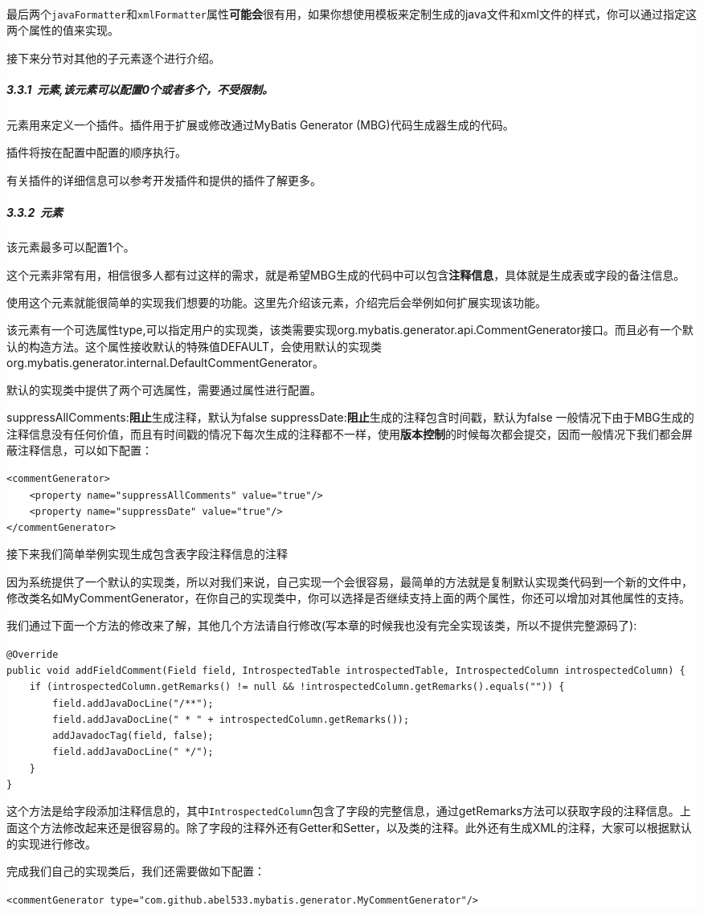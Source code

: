 最后两个`javaFormatter`和`xmlFormatter`属性**可能会**很有用，如果你想使用模板来定制生成的java文件和xml文件的样式，你可以通过指定这两个属性的值来实现。

接下来分节对其他的子元素逐个进行介绍。

##### 3.3.1 <plugin> 元素,该元素可以配置0个或者多个，不受限制。

<plugin>元素用来定义一个插件。插件用于扩展或修改通过MyBatis Generator (MBG)代码生成器生成的代码。

插件将按在配置中配置的顺序执行。

有关插件的详细信息可以参考开发插件和提供的插件了解更多。

##### 3.3.2 <commentGenerator> 元素
该元素最多可以配置1个。

这个元素非常有用，相信很多人都有过这样的需求，就是希望MBG生成的代码中可以包含**注释信息**，具体就是生成表或字段的备注信息。

使用这个元素就能很简单的实现我们想要的功能。这里先介绍该元素，介绍完后会举例如何扩展实现该功能。

该元素有一个可选属性type,可以指定用户的实现类，该类需要实现org.mybatis.generator.api.CommentGenerator接口。而且必有一个默认的构造方法。这个属性接收默认的特殊值DEFAULT，会使用默认的实现类org.mybatis.generator.internal.DefaultCommentGenerator。

默认的实现类中提供了两个可选属性，需要通过<property>属性进行配置。

suppressAllComments:**阻止**生成注释，默认为false
suppressDate:**阻止**生成的注释包含时间戳，默认为false
一般情况下由于MBG生成的注释信息没有任何价值，而且有时间戳的情况下每次生成的注释都不一样，使用**版本控制**的时候每次都会提交，因而一般情况下我们都会屏蔽注释信息，可以如下配置：
```
<commentGenerator>
    <property name="suppressAllComments" value="true"/>
    <property name="suppressDate" value="true"/>
</commentGenerator>
```
接下来我们简单举例实现生成包含表字段注释信息的注释

因为系统提供了一个默认的实现类，所以对我们来说，自己实现一个会很容易，最简单的方法就是复制默认实现类代码到一个新的文件中，修改类名如MyCommentGenerator，在你自己的实现类中，你可以选择是否继续支持上面的两个属性，你还可以增加对其他属性的支持。

我们通过下面一个方法的修改来了解，其他几个方法请自行修改(写本章的时候我也没有完全实现该类，所以不提供完整源码了):
```
@Override
public void addFieldComment(Field field, IntrospectedTable introspectedTable, IntrospectedColumn introspectedColumn) {
    if (introspectedColumn.getRemarks() != null && !introspectedColumn.getRemarks().equals("")) {
        field.addJavaDocLine("/**");
        field.addJavaDocLine(" * " + introspectedColumn.getRemarks());
        addJavadocTag(field, false);
        field.addJavaDocLine(" */");
    }
}
```
这个方法是给字段添加注释信息的，其中`IntrospectedColumn`包含了字段的完整信息，通过getRemarks方法可以获取字段的注释信息。上面这个方法修改起来还是很容易的。除了字段的注释外还有Getter和Setter，以及类的注释。此外还有生成XML的注释，大家可以根据默认的实现进行修改。

完成我们自己的实现类后，我们还需要做如下配置：
```
<commentGenerator type="com.github.abel533.mybatis.generator.MyCommentGenerator"/>
```
